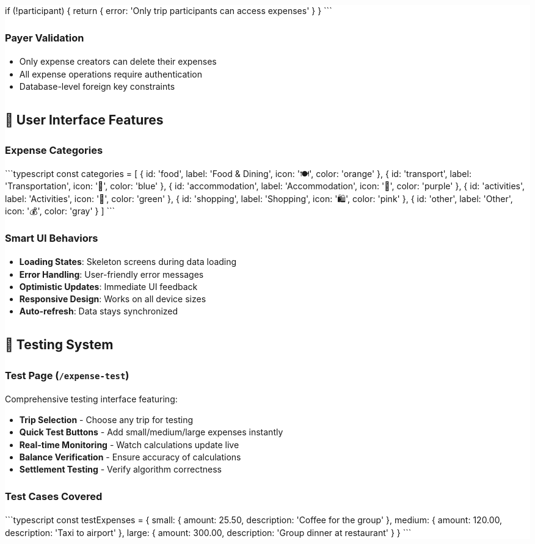 if (!participant) {
  return { error: 'Only trip participants can access expenses' }
}
\`\`\`

### **Payer Validation**
- Only expense creators can delete their expenses
- All expense operations require authentication
- Database-level foreign key constraints

## 🎨 User Interface Features

### **Expense Categories**
\`\`\`typescript
const categories = [
  { id: 'food', label: 'Food & Dining', icon: '🍽️', color: 'orange' },
  { id: 'transport', label: 'Transportation', icon: '🚗', color: 'blue' },
  { id: 'accommodation', label: 'Accommodation', icon: '🏨', color: 'purple' },
  { id: 'activities', label: 'Activities', icon: '🎯', color: 'green' },
  { id: 'shopping', label: 'Shopping', icon: '🛍️', color: 'pink' },
  { id: 'other', label: 'Other', icon: '💰', color: 'gray' }
]
\`\`\`

### **Smart UI Behaviors**
- **Loading States**: Skeleton screens during data loading
- **Error Handling**: User-friendly error messages
- **Optimistic Updates**: Immediate UI feedback
- **Responsive Design**: Works on all device sizes
- **Auto-refresh**: Data stays synchronized

## 🧪 Testing System

### **Test Page** (`/expense-test`)
Comprehensive testing interface featuring:
- **Trip Selection** - Choose any trip for testing
- **Quick Test Buttons** - Add small/medium/large expenses instantly
- **Real-time Monitoring** - Watch calculations update live
- **Balance Verification** - Ensure accuracy of calculations
- **Settlement Testing** - Verify algorithm correctness

### **Test Cases Covered**
\`\`\`typescript
const testExpenses = {
  small: { amount: 25.50, description: 'Coffee for the group' },
  medium: { amount: 120.00, description: 'Taxi to airport' },
  large: { amount: 300.00, description: 'Group dinner at restaurant' }
}
\`\`\`
